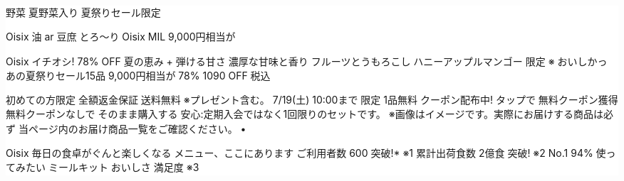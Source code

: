野菜
夏野菜入り
 夏祭りセール限定

Oisix
油
ar
豆庶
 とろ〜り
Oisix
 MIL
9,000円相当が

Oisix
イチオシ!
78%
 OFF
夏の恵み
+
弾ける甘さ
濃厚な甘味と香り
フルーツとうもろこし ハニーアップルマンゴー
限定
※
おいしかっ あの夏祭りセール15品
9,000円相当が
78% 1090
OFF
税込

初めての方限定
全額返金保証
送料無料
※プレゼント含む。
7/19(土) 10:00まで
限定
1品無料
クーポン配布中!
タップで
無料クーポン獲得
無料クーポンなしで
そのまま購入する
安心:定期入会ではなく1回限りのセットです。
 ※画像はイメージです。実際にお届けする商品は必ず
 当ページ内のお届け商品一覧をご確認ください。
•

Oisix
毎日の食卓がぐんと楽しくなる
メニュー、ここにあります
ご利用者数
600
突破!*
※1
累計出荷食数
2億食
突破!
※2
No.1
94%
使ってみたい
 ミールキット
おいしさ
 満足度
※3